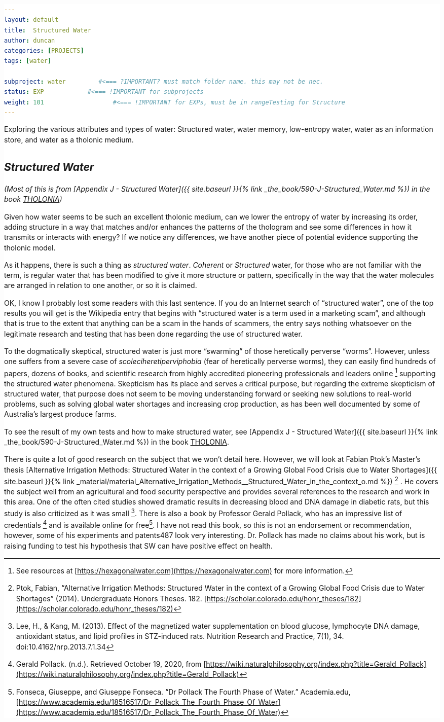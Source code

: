 ```yaml
---
layout: default
title:  Structured Water
author: duncan
categories: [PROJECTS]
tags: [water]

subproject: water         #<=== ?IMPORTANT? must match folder name. this may not be nec.
status: EXP		       #<=== !IMPORTANT for subprojects
weight: 101                   #<=== !IMPORTANT for EXPs, must be in rangeTesting for Structure
---
```


Exploring the various attributes and types of water: Structured water, water memory, low-entropy water, water as an information store, and water as a tholonic medium.

 

## *Structured Water*

*(Most of this is from [Appendix J - Structured Water]({{ site.baseurl }}{% link _the_book/590-J-Structured_Water.md %}) in the book [THOLONIA](/the_book))*

Given how water seems to be such an excellent tholonic medium, can we lower the entropy of water by increasing its order, adding structure in a way that matches and/or enhances the patterns of the thologram and see some differences in how it transmits or interacts with energy? If we notice any differences, we have another piece of potential evidence supporting the tholonic model.

As it happens, there is such a thing as *structured water*. *Coherent* or *Structured* water, for those who are not familiar with the term, is regular water that has been modified to give it more structure or pattern, specifically in the way that the water molecules are arranged in relation to one another, or so it is claimed.

OK, I know I probably lost some readers with this last sentence. If you do an Internet search of “structured water”, one of the top results you will get is the Wikipedia entry that begins with “structured water is a term used in a marketing scam”, and although that is true to the extent that anything can be a scam in the hands of scammers, the entry says nothing whatsoever on the legitimate research and testing that has been done regarding the use of structured water.

To the dogmatically skeptical, structured water is just more “swarming” of those heretically perverse “worms”. However, unless one suffers from a severe case of *scoleciheretiperviphobia* (fear of heretically perverse worms), they can easily find hundreds of papers, dozens of books, and scientific research from highly accredited pioneering professionals and leaders online [^1] supporting the structured water phenomena. Skepticism has its place and serves a critical purpose, but regarding the extreme skepticism of structured water, that purpose does not seem to be moving understanding forward or seeking new solutions to real-world problems, such as solving global water shortages and increasing crop production, as has been well documented by some of Australia’s largest produce farms.

To see the result of my own tests and how to make structured water, see  [Appendix J - Structured Water]({{ site.baseurl }}{% link  _the_book/590-J-Structured_Water.md %}) in the book [THOLONIA](/the_book ).

There is quite a lot of good research on the subject that we won’t detail here. However, we will look at Fabian Ptok’s Master’s thesis [Alternative Irrigation Methods: Structured Water in the context of a Growing Global Food Crisis due to Water Shortages]({{ site.baseurl }}{% link _material/material_Alternative_Irrigation_Methods__Structured_Water_in_the_context_o.md %}) [^2] . He covers the subject well from an agricultural and food security perspective and provides several references to the research and work in this area. One of the often cited studies showed dramatic results in decreasing blood and DNA damage in diabetic rats, but this study is also criticized as it was small [^3]. There is also a book by Professor Gerald Pollack, who has an impressive list of credentials [^4] and is available online for free[^5]. I have not read this book, so this is not an endorsement or recommendation, however, some of his experiments and patents487 look very interesting. Dr. Pollack has made no claims about his work, but is raising funding to test his hypothesis that SW can have positive effect on health.


[^1]: See resources at [https://hexagonalwater.com](https://hexagonalwater.com) for more information.
[^2]: Ptok, Fabian, “Alternative Irrigation Methods: Structured Water in the context of a Growing Global Food Crisis due to Water Shortages” (2014). Undergraduate Honors Theses. 182. [https://scholar.colorado.edu/honr_theses/182](https://scholar.colorado.edu/honr_theses/182)
[^3]: Lee, H., & Kang, M. (2013). Effect of the magnetized water supplementation on blood glucose, lymphocyte DNA damage, antioxidant status, and lipid profiles in STZ-induced rats. Nutrition Research and Practice, 7(1), 34. doi:10.4162/nrp.2013.7.1.34 
[^4]: Gerald Pollack. (n.d.). Retrieved October 19, 2020, from [https://wiki.naturalphilosophy.org/index.php?title=Gerald_Pollack](https://wiki.naturalphilosophy.org/index.php?title=Gerald_Pollack)
[^5]: Fonseca, Giuseppe, and Giuseppe Fonseca. “Dr Pollack The Fourth Phase of Water.” Academia.edu, [https://www.academia.edu/18516517/Dr_Pollack_The_Fourth_Phase_Of_Water](https://www.academia.edu/18516517/Dr_Pollack_The_Fourth_Phase_Of_Water) 
[^6]: [https://marcelvogel.org/LabNotesMarcelVogel.pdf](https://marcelvogel.org/LabNotesMarcelVogel.pdf)
[^7]: Chara, et al. “Crossover between Tetrahedral and Hexagonal Structures in Liquid Water.” Physics Letters A, [http://www.academia.edu/21730774(]http://www.academia.edu/21730774) 
[^8]: Staff, Science X. “Tetrahedrality Is Key to the Uniqueness of Water.” Phys.org. March 27, 2018. Accessed July 28, 2020. [https://phys.org/news/2018-03-tetrahedrality-key-uniqueness.html](https://phys.org/news/2018-03-tetrahedrality-key-uniqueness.html). 
[^9]: Structure of hydrogen-stuffed, quartz-like form of ice revealed. (2017, January 04). Retrieved October 10, 2020, from [https://gl.carnegiescience.edu/news/structure-hydrogen-stuffed-quartz-form-ice-revealed](https://gl.carnegiescience.edu/news/structure-hydrogen-stuffed-quartz-form-ice-revealed)
[^10]: Burgess, Rick. “Hitachi Unveils Quartz-Based Storage, Data May Last 100 Million Years.” TechSpot. TechSpot, September 26, 2012. [https://www.techspot.com/news/50313-hitachi-unveils-quartz-based-storage-data-may-last-100-million-years.html](https://www.techspot.com/news/50313-hitachi-unveils-quartz-based-storage-data-may-last-100-million-years.html). 
[^11]: Time crystals—how scientists created a new state of matter (2017, February 22) retrieved 28 April 2022 from [https://phys.org/news/2017-02-crystalshow-scientists-state.html](https://phys.org/news/2017-02-crystalshow-scientists-state.html) 
[^12]: This is according to Australia’s 7NEWS “Tonight Today” program’s interview [https://www.youtube.com/watch?v=YVL6tfGhr8M](https://www.youtube.com/watch?v=YVL6tfGhr8M) with Jim Ripepi, General Manager at Australian Strawberry Distributors, Australia’s largest strawberry distributor. 
[^13]: Lindinger, Michael. (2021). Structured Water: effects on animals. Journal of Animal Science. 99. 10.1093/jas/skab063. [https://www.researchgate.net/publication/349669391_Structured_Water_effects_on_animals](https://www.researchgate.net/publication/349669391_Structured_Water_effects_on_animals) 
[^14]: [https://en.wikipedia.org/wiki/GEMS_Education](https://en.wikipedia.org/wiki/GEMS_Education) 
[^15]: [https://www.youtube.com/watch?v=Yx6UgfQreYY](https://www.youtube.com/watch?v=Yx6UgfQreYY)